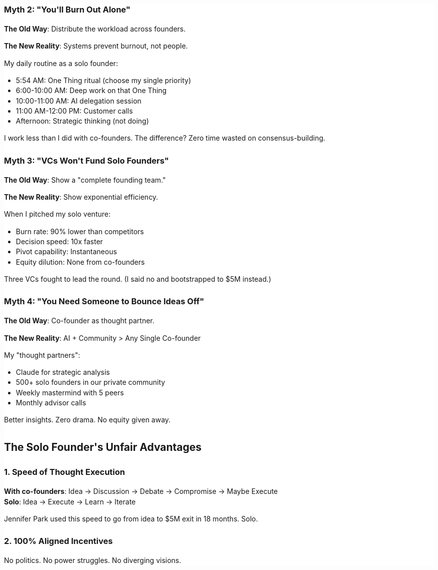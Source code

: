### Myth 2: "You'll Burn Out Alone"

**The Old Way**: Distribute the workload across founders.

**The New Reality**: Systems prevent burnout, not people.

My daily routine as a solo founder:
- 5:54 AM: One Thing ritual (choose my single priority)
- 6:00-10:00 AM: Deep work on that One Thing
- 10:00-11:00 AM: AI delegation session
- 11:00 AM-12:00 PM: Customer calls
- Afternoon: Strategic thinking (not doing)

I work less than I did with co-founders. The difference? Zero time wasted on consensus-building.

### Myth 3: "VCs Won't Fund Solo Founders"

**The Old Way**: Show a "complete founding team."

**The New Reality**: Show exponential efficiency.

When I pitched my solo venture:
- Burn rate: 90% lower than competitors
- Decision speed: 10x faster
- Pivot capability: Instantaneous
- Equity dilution: None from co-founders

Three VCs fought to lead the round. (I said no and bootstrapped to $5M instead.)

### Myth 4: "You Need Someone to Bounce Ideas Off"

**The Old Way**: Co-founder as thought partner.

**The New Reality**: AI + Community > Any Single Co-founder

My "thought partners":
- Claude for strategic analysis
- 500+ solo founders in our private community
- Weekly mastermind with 5 peers
- Monthly advisor calls

Better insights. Zero drama. No equity given away.

## The Solo Founder's Unfair Advantages

### 1. Speed of Thought Execution

**With co-founders**: Idea → Discussion → Debate → Compromise → Maybe Execute  
**Solo**: Idea → Execute → Learn → Iterate

Jennifer Park used this speed to go from idea to $5M exit in 18 months. Solo.

### 2. 100% Aligned Incentives

No politics. No power struggles. No diverging visions.
